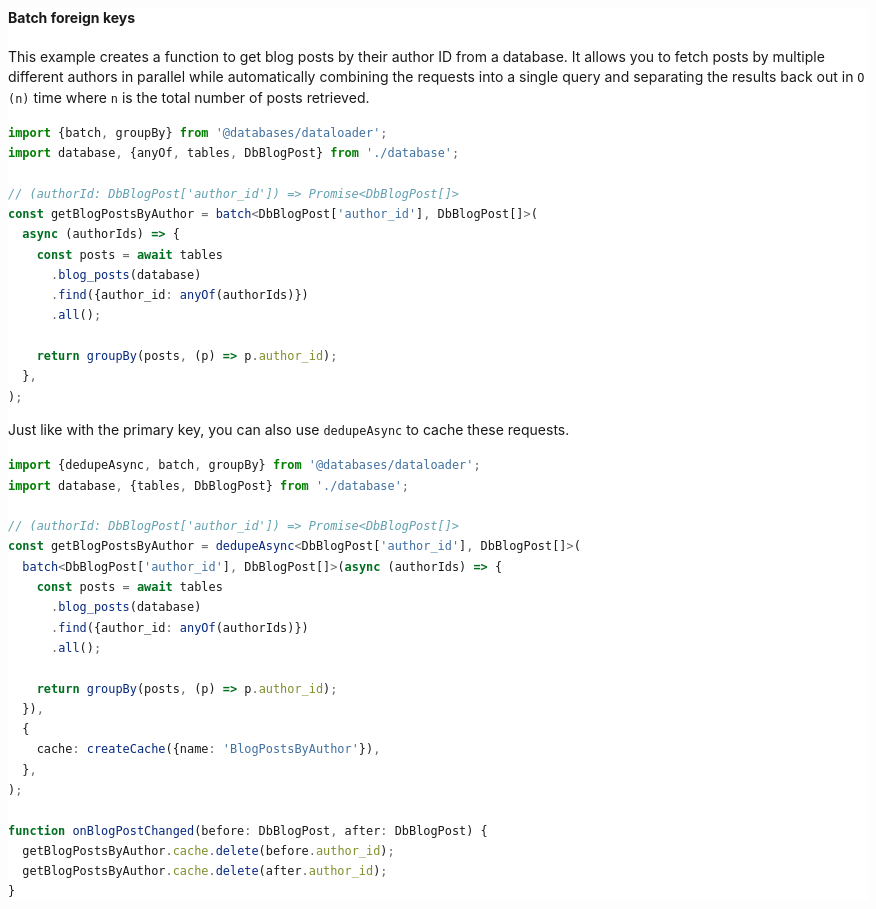 <collapse-end/>

#### Batch foreign keys

This example creates a function to get blog posts by their author ID from a database. It allows you to fetch posts by multiple different authors in parallel while automatically combining the requests into a single query and separating the results back out in `O(n)` time where `n` is the total number of posts retrieved.

```typescript
import {batch, groupBy} from '@databases/dataloader';
import database, {anyOf, tables, DbBlogPost} from './database';

// (authorId: DbBlogPost['author_id']) => Promise<DbBlogPost[]>
const getBlogPostsByAuthor = batch<DbBlogPost['author_id'], DbBlogPost[]>(
  async (authorIds) => {
    const posts = await tables
      .blog_posts(database)
      .find({author_id: anyOf(authorIds)})
      .all();

    return groupBy(posts, (p) => p.author_id);
  },
);
```

<collapse-heading/>

Just like with the primary key, you can also use `dedupeAsync` to cache these requests.

<collapse-body/>

```typescript
import {dedupeAsync, batch, groupBy} from '@databases/dataloader';
import database, {tables, DbBlogPost} from './database';

// (authorId: DbBlogPost['author_id']) => Promise<DbBlogPost[]>
const getBlogPostsByAuthor = dedupeAsync<DbBlogPost['author_id'], DbBlogPost[]>(
  batch<DbBlogPost['author_id'], DbBlogPost[]>(async (authorIds) => {
    const posts = await tables
      .blog_posts(database)
      .find({author_id: anyOf(authorIds)})
      .all();

    return groupBy(posts, (p) => p.author_id);
  }),
  {
    cache: createCache({name: 'BlogPostsByAuthor'}),
  },
);

function onBlogPostChanged(before: DbBlogPost, after: DbBlogPost) {
  getBlogPostsByAuthor.cache.delete(before.author_id);
  getBlogPostsByAuthor.cache.delete(after.author_id);
}
```
